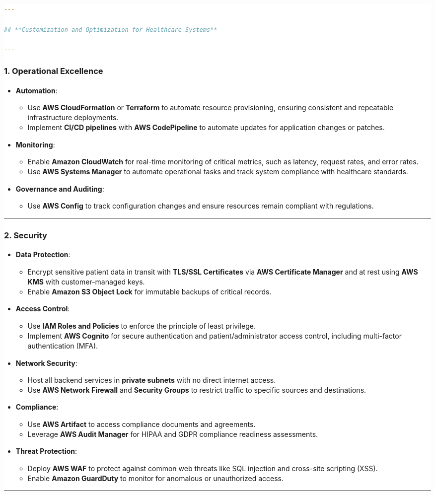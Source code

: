 ```yaml
---

## **Customization and Optimization for Healthcare Systems**

---
```


### **1. Operational Excellence**
- **Automation**:
  - Use **AWS CloudFormation** or **Terraform** to automate resource provisioning, ensuring consistent and repeatable infrastructure deployments.
  - Implement **CI/CD pipelines** with **AWS CodePipeline** to automate updates for application changes or patches.

- **Monitoring**:
  - Enable **Amazon CloudWatch** for real-time monitoring of critical metrics, such as latency, request rates, and error rates.
  - Use **AWS Systems Manager** to automate operational tasks and track system compliance with healthcare standards.

- **Governance and Auditing**:
  - Use **AWS Config** to track configuration changes and ensure resources remain compliant with regulations.

---

### **2. Security**
- **Data Protection**:
  - Encrypt sensitive patient data in transit with **TLS/SSL Certificates** via **AWS Certificate Manager** and at rest using **AWS KMS** with customer-managed keys.
  - Enable **Amazon S3 Object Lock** for immutable backups of critical records.

- **Access Control**:
  - Use **IAM Roles and Policies** to enforce the principle of least privilege.
  - Implement **AWS Cognito** for secure authentication and patient/administrator access control, including multi-factor authentication (MFA).

- **Network Security**:
  - Host all backend services in **private subnets** with no direct internet access.
  - Use **AWS Network Firewall** and **Security Groups** to restrict traffic to specific sources and destinations.

- **Compliance**:
  - Use **AWS Artifact** to access compliance documents and agreements.
  - Leverage **AWS Audit Manager** for HIPAA and GDPR compliance readiness assessments.

- **Threat Protection**:
  - Deploy **AWS WAF** to protect against common web threats like SQL injection and cross-site scripting (XSS).
  - Enable **Amazon GuardDuty** to monitor for anomalous or unauthorized access.

---
